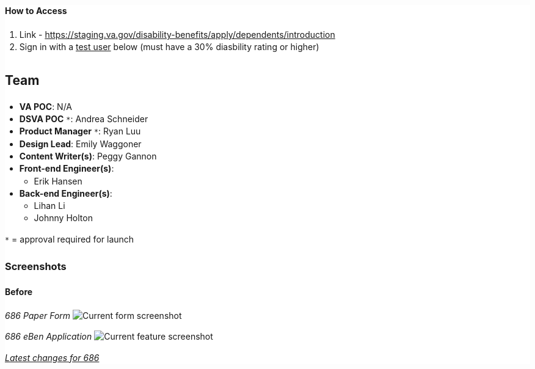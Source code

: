 #### How to Access
1. Link - https://staging.va.gov/disability-benefits/apply/dependents/introduction
2. Sign in with a [test user](https://github.com/department-of-veterans-affairs/va.gov-team-sensitive/blob/master/Administrative/mvi-staging-users.csv) below (must have a 30% diasbility rating or higher)


## Team

- **VA POC**: N/A
- **DSVA POC** `*`: Andrea Schneider 
- **Product Manager** `*`: Ryan Luu 
- **Design Lead**: Emily Waggoner 
- **Content Writer(s)**: Peggy Gannon 
- **Front-end Engineer(s)**: 
  - Erik Hansen 
- **Back-end Engineer(s)**:
  - Lihan Li 
  - Johnny Holton 

`*` = approval required for launch

### Screenshots
#### Before
_686 Paper Form_
![Current form screenshot](https://github.com/department-of-veterans-affairs/va.gov-team/blob/master/products/disability/declare-dependent/design/original-686-form.png)

_686 eBen Application_
![Current feature screenshot](https://github.com/department-of-veterans-affairs/va.gov-team/blob/master/products/disability/declare-dependent/design/original-686-eben.png)

[_Latest changes for 686_](https://xd.adobe.com/view/ffffe536-2ba5-47c6-4c4b-ac1679179973-89ce/)
